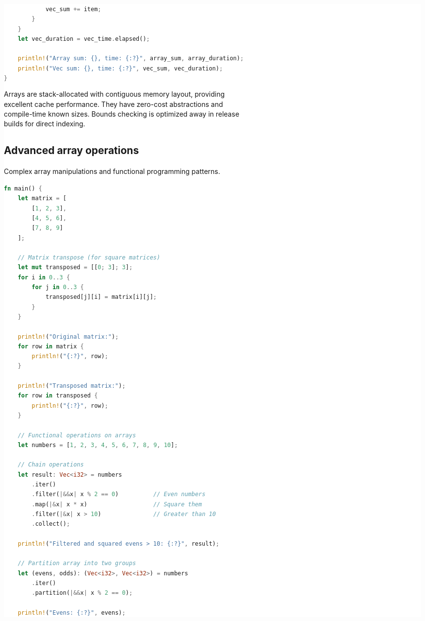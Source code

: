 ```rust
            vec_sum += item;
        }
    }
    let vec_duration = vec_time.elapsed();
    
    println!("Array sum: {}, time: {:?}", array_sum, array_duration);
    println!("Vec sum: {}, time: {:?}", vec_sum, vec_duration);
}
```

Arrays are stack-allocated with contiguous memory layout, providing  
excellent cache performance. They have zero-cost abstractions and  
compile-time known sizes. Bounds checking is optimized away in release  
builds for direct indexing.  

## Advanced array operations

Complex array manipulations and functional programming patterns.  

```rust
fn main() {
    let matrix = [
        [1, 2, 3],
        [4, 5, 6],
        [7, 8, 9]
    ];
    
    // Matrix transpose (for square matrices)
    let mut transposed = [[0; 3]; 3];
    for i in 0..3 {
        for j in 0..3 {
            transposed[j][i] = matrix[i][j];
        }
    }
    
    println!("Original matrix:");
    for row in matrix {
        println!("{:?}", row);
    }
    
    println!("Transposed matrix:");
    for row in transposed {
        println!("{:?}", row);
    }
    
    // Functional operations on arrays
    let numbers = [1, 2, 3, 4, 5, 6, 7, 8, 9, 10];
    
    // Chain operations
    let result: Vec<i32> = numbers
        .iter()
        .filter(|&&x| x % 2 == 0)          // Even numbers
        .map(|&x| x * x)                   // Square them
        .filter(|&x| x > 10)               // Greater than 10
        .collect();
    
    println!("Filtered and squared evens > 10: {:?}", result);
    
    // Partition array into two groups
    let (evens, odds): (Vec<i32>, Vec<i32>) = numbers
        .iter()
        .partition(|&&x| x % 2 == 0);
    
    println!("Evens: {:?}", evens);
```